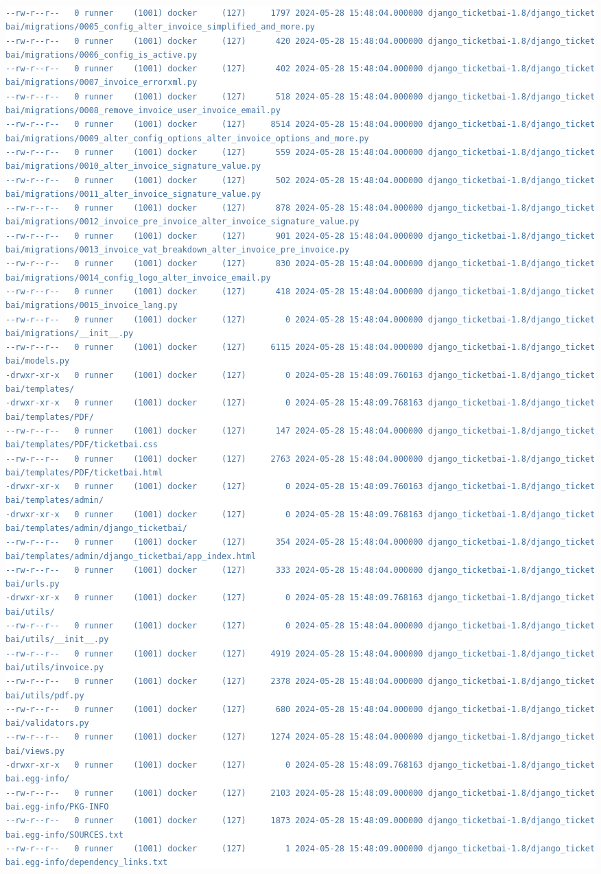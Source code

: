 ```diff
--rw-r--r--   0 runner    (1001) docker     (127)     1797 2024-05-28 15:48:04.000000 django_ticketbai-1.8/django_ticketbai/migrations/0005_config_alter_invoice_simplified_and_more.py
--rw-r--r--   0 runner    (1001) docker     (127)      420 2024-05-28 15:48:04.000000 django_ticketbai-1.8/django_ticketbai/migrations/0006_config_is_active.py
--rw-r--r--   0 runner    (1001) docker     (127)      402 2024-05-28 15:48:04.000000 django_ticketbai-1.8/django_ticketbai/migrations/0007_invoice_errorxml.py
--rw-r--r--   0 runner    (1001) docker     (127)      518 2024-05-28 15:48:04.000000 django_ticketbai-1.8/django_ticketbai/migrations/0008_remove_invoice_user_invoice_email.py
--rw-r--r--   0 runner    (1001) docker     (127)     8514 2024-05-28 15:48:04.000000 django_ticketbai-1.8/django_ticketbai/migrations/0009_alter_config_options_alter_invoice_options_and_more.py
--rw-r--r--   0 runner    (1001) docker     (127)      559 2024-05-28 15:48:04.000000 django_ticketbai-1.8/django_ticketbai/migrations/0010_alter_invoice_signature_value.py
--rw-r--r--   0 runner    (1001) docker     (127)      502 2024-05-28 15:48:04.000000 django_ticketbai-1.8/django_ticketbai/migrations/0011_alter_invoice_signature_value.py
--rw-r--r--   0 runner    (1001) docker     (127)      878 2024-05-28 15:48:04.000000 django_ticketbai-1.8/django_ticketbai/migrations/0012_invoice_pre_invoice_alter_invoice_signature_value.py
--rw-r--r--   0 runner    (1001) docker     (127)      901 2024-05-28 15:48:04.000000 django_ticketbai-1.8/django_ticketbai/migrations/0013_invoice_vat_breakdown_alter_invoice_pre_invoice.py
--rw-r--r--   0 runner    (1001) docker     (127)      830 2024-05-28 15:48:04.000000 django_ticketbai-1.8/django_ticketbai/migrations/0014_config_logo_alter_invoice_email.py
--rw-r--r--   0 runner    (1001) docker     (127)      418 2024-05-28 15:48:04.000000 django_ticketbai-1.8/django_ticketbai/migrations/0015_invoice_lang.py
--rw-r--r--   0 runner    (1001) docker     (127)        0 2024-05-28 15:48:04.000000 django_ticketbai-1.8/django_ticketbai/migrations/__init__.py
--rw-r--r--   0 runner    (1001) docker     (127)     6115 2024-05-28 15:48:04.000000 django_ticketbai-1.8/django_ticketbai/models.py
-drwxr-xr-x   0 runner    (1001) docker     (127)        0 2024-05-28 15:48:09.760163 django_ticketbai-1.8/django_ticketbai/templates/
-drwxr-xr-x   0 runner    (1001) docker     (127)        0 2024-05-28 15:48:09.768163 django_ticketbai-1.8/django_ticketbai/templates/PDF/
--rw-r--r--   0 runner    (1001) docker     (127)      147 2024-05-28 15:48:04.000000 django_ticketbai-1.8/django_ticketbai/templates/PDF/ticketbai.css
--rw-r--r--   0 runner    (1001) docker     (127)     2763 2024-05-28 15:48:04.000000 django_ticketbai-1.8/django_ticketbai/templates/PDF/ticketbai.html
-drwxr-xr-x   0 runner    (1001) docker     (127)        0 2024-05-28 15:48:09.760163 django_ticketbai-1.8/django_ticketbai/templates/admin/
-drwxr-xr-x   0 runner    (1001) docker     (127)        0 2024-05-28 15:48:09.768163 django_ticketbai-1.8/django_ticketbai/templates/admin/django_ticketbai/
--rw-r--r--   0 runner    (1001) docker     (127)      354 2024-05-28 15:48:04.000000 django_ticketbai-1.8/django_ticketbai/templates/admin/django_ticketbai/app_index.html
--rw-r--r--   0 runner    (1001) docker     (127)      333 2024-05-28 15:48:04.000000 django_ticketbai-1.8/django_ticketbai/urls.py
-drwxr-xr-x   0 runner    (1001) docker     (127)        0 2024-05-28 15:48:09.768163 django_ticketbai-1.8/django_ticketbai/utils/
--rw-r--r--   0 runner    (1001) docker     (127)        0 2024-05-28 15:48:04.000000 django_ticketbai-1.8/django_ticketbai/utils/__init__.py
--rw-r--r--   0 runner    (1001) docker     (127)     4919 2024-05-28 15:48:04.000000 django_ticketbai-1.8/django_ticketbai/utils/invoice.py
--rw-r--r--   0 runner    (1001) docker     (127)     2378 2024-05-28 15:48:04.000000 django_ticketbai-1.8/django_ticketbai/utils/pdf.py
--rw-r--r--   0 runner    (1001) docker     (127)      680 2024-05-28 15:48:04.000000 django_ticketbai-1.8/django_ticketbai/validators.py
--rw-r--r--   0 runner    (1001) docker     (127)     1274 2024-05-28 15:48:04.000000 django_ticketbai-1.8/django_ticketbai/views.py
-drwxr-xr-x   0 runner    (1001) docker     (127)        0 2024-05-28 15:48:09.768163 django_ticketbai-1.8/django_ticketbai.egg-info/
--rw-r--r--   0 runner    (1001) docker     (127)     2103 2024-05-28 15:48:09.000000 django_ticketbai-1.8/django_ticketbai.egg-info/PKG-INFO
--rw-r--r--   0 runner    (1001) docker     (127)     1873 2024-05-28 15:48:09.000000 django_ticketbai-1.8/django_ticketbai.egg-info/SOURCES.txt
--rw-r--r--   0 runner    (1001) docker     (127)        1 2024-05-28 15:48:09.000000 django_ticketbai-1.8/django_ticketbai.egg-info/dependency_links.txt
```